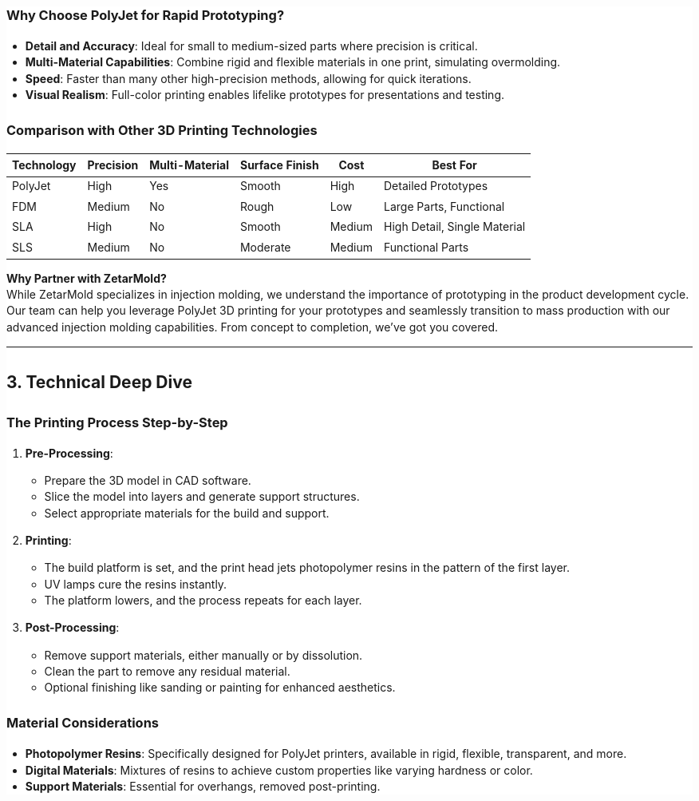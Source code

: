 ### Why Choose PolyJet for Rapid Prototyping?

- **Detail and Accuracy**: Ideal for small to medium-sized parts where precision is critical.
- **Multi-Material Capabilities**: Combine rigid and flexible materials in one print, simulating overmolding.
- **Speed**: Faster than many other high-precision methods, allowing for quick iterations.
- **Visual Realism**: Full-color printing enables lifelike prototypes for presentations and testing.

### Comparison with Other 3D Printing Technologies

| Technology | Precision | Multi-Material | Surface Finish | Cost   | Best For                     |
| ---------- | --------- | -------------- | -------------- | ------ | ---------------------------- |
| PolyJet    | High      | Yes            | Smooth         | High   | Detailed Prototypes          |
| FDM        | Medium    | No             | Rough          | Low    | Large Parts, Functional      |
| SLA        | High      | No             | Smooth         | Medium | High Detail, Single Material |
| SLS        | Medium    | No             | Moderate       | Medium | Functional Parts             |

**Why Partner with ZetarMold?**  
While ZetarMold specializes in injection molding, we understand the importance of prototyping in the product development cycle. Our team can help you leverage PolyJet 3D printing for your prototypes and seamlessly transition to mass production with our advanced injection molding capabilities. From concept to completion, we’ve got you covered.

---

## 3. Technical Deep Dive

### The Printing Process Step-by-Step

1. **Pre-Processing**:

   - Prepare the 3D model in CAD software.
   - Slice the model into layers and generate support structures.
   - Select appropriate materials for the build and support.

2. **Printing**:

   - The build platform is set, and the print head jets photopolymer resins in the pattern of the first layer.
   - UV lamps cure the resins instantly.
   - The platform lowers, and the process repeats for each layer.

3. **Post-Processing**:
   - Remove support materials, either manually or by dissolution.
   - Clean the part to remove any residual material.
   - Optional finishing like sanding or painting for enhanced aesthetics.

### Material Considerations

- **Photopolymer Resins**: Specifically designed for PolyJet printers, available in rigid, flexible, transparent, and more.
- **Digital Materials**: Mixtures of resins to achieve custom properties like varying hardness or color.
- **Support Materials**: Essential for overhangs, removed post-printing.
